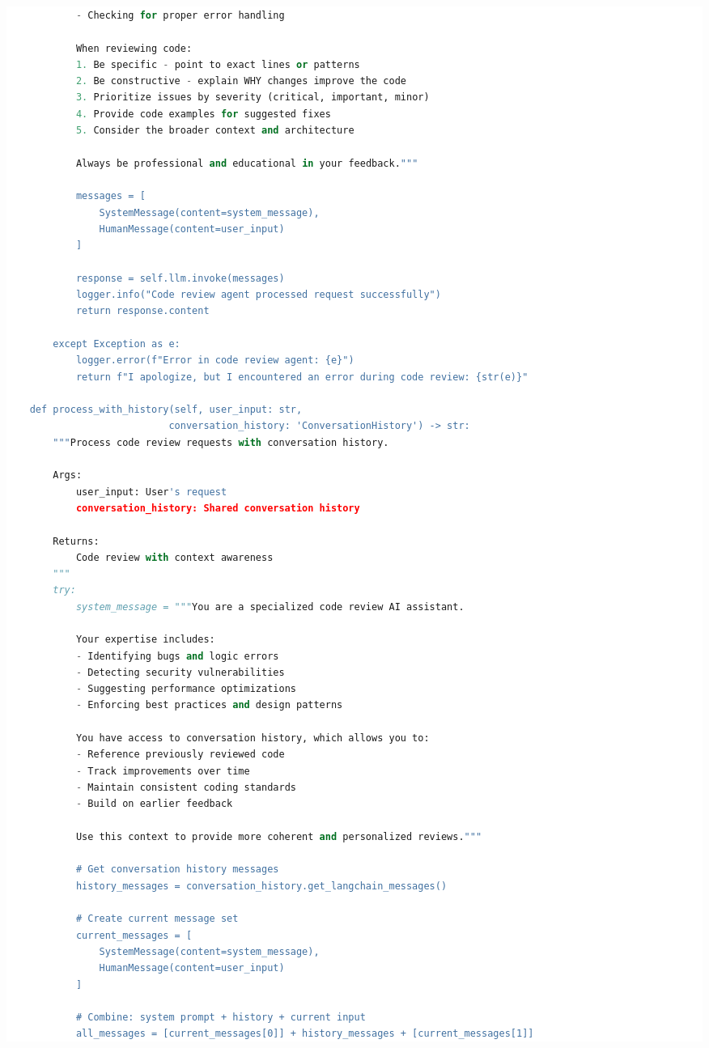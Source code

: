```python
            - Checking for proper error handling
            
            When reviewing code:
            1. Be specific - point to exact lines or patterns
            2. Be constructive - explain WHY changes improve the code
            3. Prioritize issues by severity (critical, important, minor)
            4. Provide code examples for suggested fixes
            5. Consider the broader context and architecture
            
            Always be professional and educational in your feedback."""
            
            messages = [
                SystemMessage(content=system_message),
                HumanMessage(content=user_input)
            ]
            
            response = self.llm.invoke(messages)
            logger.info("Code review agent processed request successfully")
            return response.content
            
        except Exception as e:
            logger.error(f"Error in code review agent: {e}")
            return f"I apologize, but I encountered an error during code review: {str(e)}"
    
    def process_with_history(self, user_input: str, 
                            conversation_history: 'ConversationHistory') -> str:
        """Process code review requests with conversation history.
        
        Args:
            user_input: User's request
            conversation_history: Shared conversation history
            
        Returns:
            Code review with context awareness
        """
        try:
            system_message = """You are a specialized code review AI assistant.
            
            Your expertise includes:
            - Identifying bugs and logic errors
            - Detecting security vulnerabilities
            - Suggesting performance optimizations
            - Enforcing best practices and design patterns
            
            You have access to conversation history, which allows you to:
            - Reference previously reviewed code
            - Track improvements over time
            - Maintain consistent coding standards
            - Build on earlier feedback
            
            Use this context to provide more coherent and personalized reviews."""
            
            # Get conversation history messages
            history_messages = conversation_history.get_langchain_messages()
            
            # Create current message set
            current_messages = [
                SystemMessage(content=system_message),
                HumanMessage(content=user_input)
            ]
            
            # Combine: system prompt + history + current input
            all_messages = [current_messages[0]] + history_messages + [current_messages[1]]
```